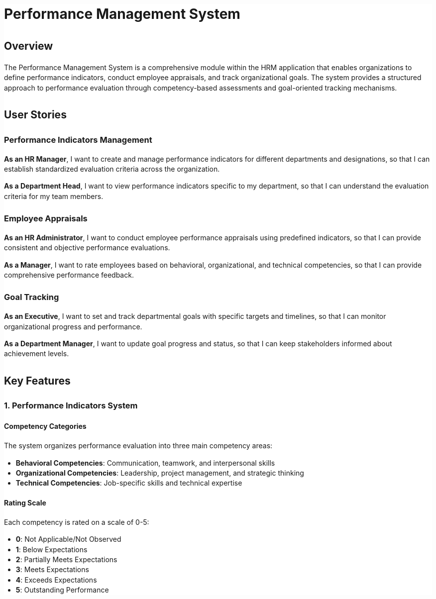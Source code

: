 # Performance Management System

## Overview

The Performance Management System is a comprehensive module within the HRM application that enables organizations to define performance indicators, conduct employee appraisals, and track organizational goals. The system provides a structured approach to performance evaluation through competency-based assessments and goal-oriented tracking mechanisms.

## User Stories

### Performance Indicators Management
**As an HR Manager**, I want to create and manage performance indicators for different departments and designations, so that I can establish standardized evaluation criteria across the organization.

**As a Department Head**, I want to view performance indicators specific to my department, so that I can understand the evaluation criteria for my team members.

### Employee Appraisals
**As an HR Administrator**, I want to conduct employee performance appraisals using predefined indicators, so that I can provide consistent and objective performance evaluations.

**As a Manager**, I want to rate employees based on behavioral, organizational, and technical competencies, so that I can provide comprehensive performance feedback.

### Goal Tracking
**As an Executive**, I want to set and track departmental goals with specific targets and timelines, so that I can monitor organizational progress and performance.

**As a Department Manager**, I want to update goal progress and status, so that I can keep stakeholders informed about achievement levels.

## Key Features

### 1. Performance Indicators System

#### Competency Categories
The system organizes performance evaluation into three main competency areas:

- **Behavioral Competencies**: Communication, teamwork, and interpersonal skills
- **Organizational Competencies**: Leadership, project management, and strategic thinking  
- **Technical Competencies**: Job-specific skills and technical expertise

#### Rating Scale
Each competency is rated on a scale of 0-5:
- **0**: Not Applicable/Not Observed
- **1**: Below Expectations
- **2**: Partially Meets Expectations
- **3**: Meets Expectations
- **4**: Exceeds Expectations
- **5**: Outstanding Performance
